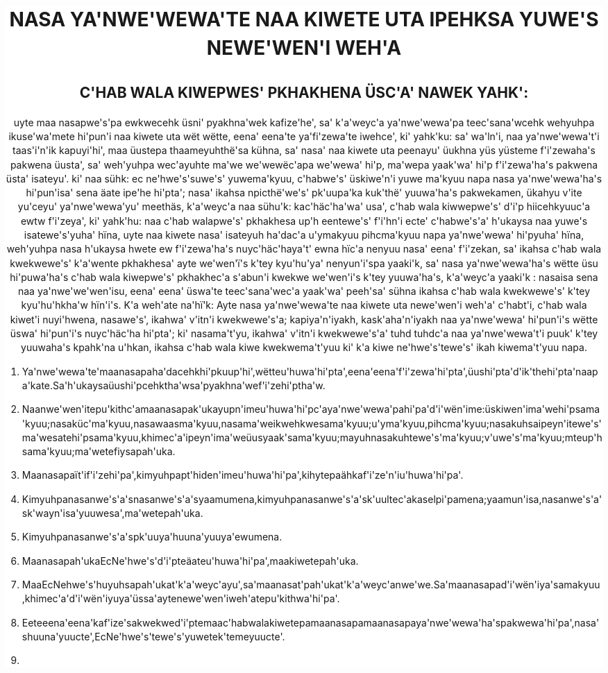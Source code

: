 <h1 align='center'>NASA YA'NWE'WEWA'TE NAA KIWETE UTA IPEHKSA YUWE'S NEWE'WEN'I WEH'A</h1>
<h2 align='center'>C'HAB WALA KIWEPWES' PKHAKHENA ÜSC'A' NAWEK YAHK':</h2>
<p align='center'>uyte maa nasapwe's'pa ewkwecehk üsni' pyakhna'wek kafize'he', sa' k'a'weyc'a ya'nwe'wewa'pa teec'sana'wcehk wehyuhpa ikuse'wa'mete hi'pun'i naa kiwete uta wët wëtte, eena' eena'te ya'fi'zewa'te iwehce',
ki' yahk'ku: sa' wa'ln'i, naa ya'nwe'wewa't'i taas'i'n'ik kapuyi'hi', maa üustepa thaameyuhthë'sa kühna, sa' nasa' naa kiwete uta peenayu' üukhna yüs yüsteme f'i'zewaha's pakwena üusta', sa' weh'yuhpa wec'ayuhte ma'we we'wewëc'apa we'wewa' hi'p, ma'wepa yaak'wa' hi'p f'i'zewa'ha's pakwena üsta' isateyu'.
ki' naa sühk: ec ne'hwe's'suwe's' yuwema'kyuu, c'habwe's' üskiwe'n'i yuwe ma'kyuu napa nasa ya'nwe'wewa'ha's hi'pun'isa' sena äate ipe'he hi'pta'; nasa' ikahsa npicthë'we's' pk'uupa'ka kuk'thë' yuuwa'ha's pakwekamen, ükahyu v'ite yu'ceyu' ya'nwe'wewa'yu' meethäs,
k'a'weyc'a naa sühu'k: kac'häc'ha'wa' usa', c'hab wala kiwwepwe's' d'i'p hiicehkyuuc'a ewtw f'i'zeya',
ki' yahk'hu: naa c'hab walapwe's' pkhakhesa up'h eentewe's' f'i'hn'i ecte' c'habwe's'a' h'ukaysa naa yuwe's isatewe's'yuha' hïna, uyte naa kiwete nasa' isateyuh ha'dac'a u'ymakyuu pihcma'kyuu napa ya'nwe'wewa' hi'pyuha' hïna, weh'yuhpa nasa h'ukaysa hwete ew f'i'zewa'ha's nuyc'häc'haya't' ewna hïc'a nenyuu nasa' eena' f'i'zekan,
sa' ikahsa c'hab wala kwekwewe's' k'a'wente pkhakhesa' ayte we'wen'ï's k'tey kyu'hu'ya' nenyun'i'spa yaaki'k, sa' nasa ya'nwe'wewa'ha's wëtte üsu hi'puwa'ha's c'hab wala kiwepwe's' pkhakhec'a s'abun'i kwekwe we'wen'i's k'tey yuuwa'ha's,
k'a'weyc'a yaaki'k : nasaisa sena naa ya'nwe'we'wen'isu, eena' eena' üswa'te teec'sana'wec'a yaak'wa' peeh'sa' sühna ikahsa c'hab wala kwekwewe's' k'tey kyu'hu'hkha'w hïn'i's.
K'a weh'ate na'hï'k:
Ayte nasa ya'nwe'wewa'te naa kiwete uta newe'wen'i weh'a' c'habt'i, c'hab wala kiwet'i nuyi'hwena, nasawe's', ikahwa' v'itn'i kwekwewe's'a; kapiya'n'iyakh, kask'aha'n'iyakh naa ya'nwe'wewa' hi'pun'i's wëtte üswa' hi'pun'i's nuyc'häc'ha hi'pta'; ki' nasama't'yu, ikahwa' v'itn'i kwekwewe's'a' tuhd tuhdc'a naa ya'nwe'wewa't'i puuk' k'tey yuuwaha's kpahk'na u'hkan, ikahsa c'hab wala kiwe kwekwema't'yuu ki' k'a kiwe ne'hwe's'tewe's' ikah kiwema't'yuu napa.</p>
<ol>
  <li>
    <p>Ya'nwe'wewa'te'maanasapaha'dacehkhi'pkuup'hi',wëtteu'huwa'hi'pta',eena'eena'f'i'zewa'hi'pta',üushi'pta'd'ik'thehi'pta'naapa'kate.Sa'h'ukaysaüushi'pcehktha'wsa'pyakhna'wef'i'zehi'ptha'w.</p>
  </li>
  <li>
    <p>Naanwe'wen'itepu'kithc'amaanasapak'ukayupn'imeu'huwa'hi'pc'aya'nwe'wewa'pahi'pa'd'i'wën'ime:üskiwen'ima'wehi'psama'kyuu;nasaküc'ma'kyuu,nasawaasma'kyuu,nasama'weikwehkwesama'kyuu;u'yma'kyuu,pihcma'kyuu;nasakuhsaipeyn'itewe's'ma'wesatehi'psama'kyuu,khimec'a'ipeyn'ima'weüusyaak'sama'kyuu;mayuhnasakuhtewe's'ma'kyuu;v'uwe's'ma'kyuu;mteup'hsama'kyuu;ma'wetefiysapah'uka.</p>
  </li>
  <li>
    <p>Maanasapaït'if'i'zehi'pa',kimyuhpapt'hiden'imeu'huwa'hi'pa',kihytepaähkaf'i'ze'n'iu'huwa'hi'pa'.</p>
  </li>
  <li>
    <p>Kimyuhpanasanwe's'a'snasanwe's'a'syaamumena,kimyuhpanasanwe's'a'sk'uultec'akaselpi'pamena;yaamun'isa,nasanwe's'a'sk'wayn'isa'yuuwesa',ma'wetepah'uka.</p>
  </li>
  <li>
    <p>Kimyuhpanasanwe's'a'spk'uuya'huuna'yuuya'ewumena.</p>
  </li>
  <li>
    <p>Maanasapah'ukaEcNe'hwe's'd'i'pteäateu'huwa'hi'pa',maakiwetepah'uka.</p>
  </li>
  <li>
    <p>MaaEcNehwe's'huyuhsapah'ukat'k'a'weyc'ayu',sa'maanasat'pah'ukat'k'a'weyc'anwe'we.Sa'maanasapad'i'wën'iya'samakyuu,khimec'a'd'i'wën'iyuya'üssa'aytenewe'wen'iweh'atepu'kithwa'hi'pa'.</p>
  </li>
  <li>
    <p>Eeteeena'eena'kaf'ize'sakwekwed'i'ptemaac'habwalakiwetepamaanasapamaanasapaya'nwe'wewa'ha'spakwewa'hi'pa',nasa'shuuna'yuucte',EcNe'hwe's'tewe's'yuwetek'temeyuucte'.</p>
  </li>
  <li>
